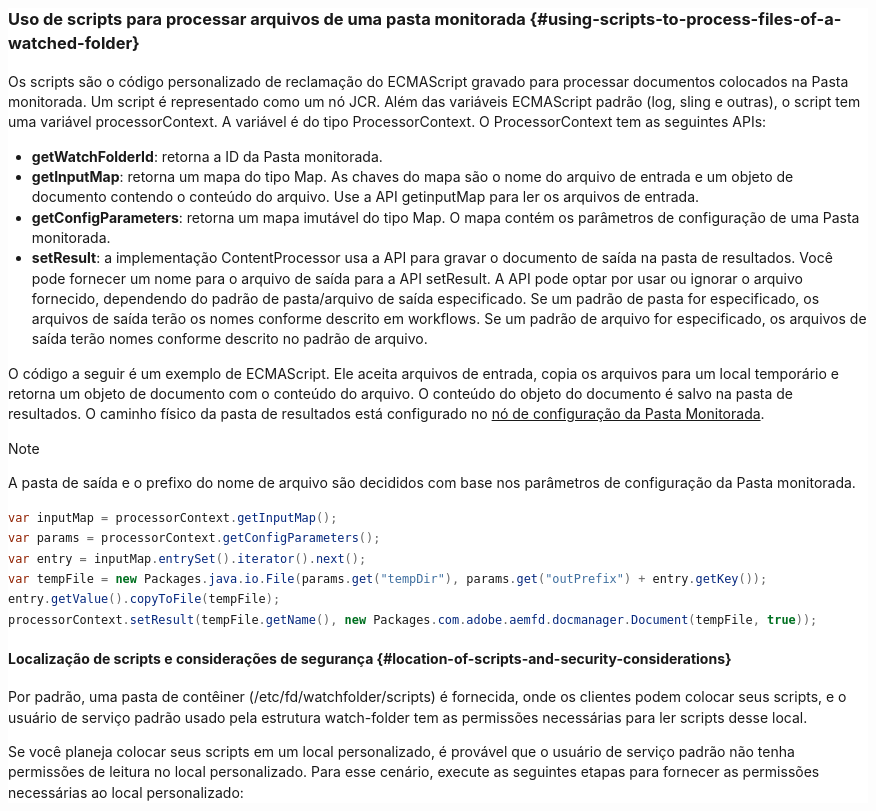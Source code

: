 ### Uso de scripts para processar arquivos de uma pasta monitorada {#using-scripts-to-process-files-of-a-watched-folder}

Os scripts são o código personalizado de reclamação do ECMAScript gravado para processar documentos colocados na Pasta monitorada. Um script é representado como um nó JCR. Além das variáveis ECMAScript padrão (log, sling e outras), o script tem uma variável processorContext. A variável é do tipo ProcessorContext. O ProcessorContext tem as seguintes APIs:

* **getWatchFolderId**: retorna a ID da Pasta monitorada.
* **getInputMap**: retorna um mapa do tipo Map. As chaves do mapa são o nome do arquivo de entrada e um objeto de documento contendo o conteúdo do arquivo. Use a API getinputMap para ler os arquivos de entrada.
* **getConfigParameters**: retorna um mapa imutável do tipo Map. O mapa contém os parâmetros de configuração de uma Pasta monitorada.
* **setResult**: a implementação ContentProcessor usa a API para gravar o documento de saída na pasta de resultados. Você pode fornecer um nome para o arquivo de saída para a API setResult. A API pode optar por usar ou ignorar o arquivo fornecido, dependendo do padrão de pasta/arquivo de saída especificado. Se um padrão de pasta for especificado, os arquivos de saída terão os nomes conforme descrito em workflows. Se um padrão de arquivo for especificado, os arquivos de saída terão nomes conforme descrito no padrão de arquivo.

O código a seguir é um exemplo de ECMAScript. Ele aceita arquivos de entrada, copia os arquivos para um local temporário e retorna um objeto de documento com o conteúdo do arquivo. O conteúdo do objeto do documento é salvo na pasta de resultados. O caminho físico da pasta de resultados está configurado no [nó de configuração da Pasta Monitorada](../../forms/using/watched-folder-in-aem-forms.md#p-create-watched-folder-configuration-node-p).

>[!NOTE]
>
>A pasta de saída e o prefixo do nome de arquivo são decididos com base nos parâmetros de configuração da Pasta monitorada.

```java
var inputMap = processorContext.getInputMap();
var params = processorContext.getConfigParameters();
var entry = inputMap.entrySet().iterator().next();
var tempFile = new Packages.java.io.File(params.get("tempDir"), params.get("outPrefix") + entry.getKey());
entry.getValue().copyToFile(tempFile);
processorContext.setResult(tempFile.getName(), new Packages.com.adobe.aemfd.docmanager.Document(tempFile, true));
```

#### Localização de scripts e considerações de segurança {#location-of-scripts-and-security-considerations}

Por padrão, uma pasta de contêiner (/etc/fd/watchfolder/scripts) é fornecida, onde os clientes podem colocar seus scripts, e o usuário de serviço padrão usado pela estrutura watch-folder tem as permissões necessárias para ler scripts desse local.

Se você planeja colocar seus scripts em um local personalizado, é provável que o usuário de serviço padrão não tenha permissões de leitura no local personalizado. Para esse cenário, execute as seguintes etapas para fornecer as permissões necessárias ao local personalizado:
